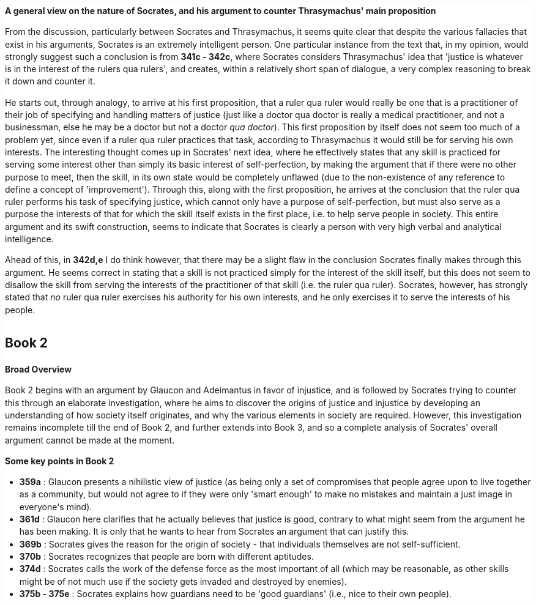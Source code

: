 **A general view on the nature of Socrates, and his argument to counter Thrasymachus' main proposition**

From the discussion, particularly between Socrates and Thrasymachus, it seems quite clear that despite the various fallacies that exist in his arguments, Socrates is an extremely intelligent person. One particular instance from the text that, in my opinion, would strongly suggest such a conclusion is from **341c - 342c**, where Socrates considers Thrasymachus' idea that 'justice is whatever is in the interest of the rulers qua rulers', and creates, within a relatively short span of dialogue, a very complex reasoning to break it down and counter it.

He starts out, through analogy, to arrive at his first proposition, that a ruler qua ruler would really be one that is a practitioner of their job of specifying and handling matters of justice (just like a doctor qua doctor is really a medical practitioner, and not a businessman, else he may be a doctor but not a doctor _qua doctor_). This first proposition by itself does not seem too much of a problem yet, since even if a ruler qua ruler practices that task, according to Thrasymachus it would still be for serving his own interests. The interesting thought comes up in Socrates' next idea, where he effectively states that any skill is practiced for serving some interest other than simply its basic interest of self-perfection, by making the argument that if there were no other purpose to meet, then the skill, in its own state would be completely unflawed (due to the non-existence of any reference to define a concept of 'improvement'). Through this, along with the first proposition, he arrives at the conclusion that the ruler qua ruler performs his task of specifying justice, which cannot only have a purpose of self-perfection, but must also serve as a purpose the interests of that for which the skill itself exists in the first place, i.e. to help serve people in society. This entire argument and its swift construction, seems to indicate that Socrates is clearly a person with very high verbal and analytical intelligence.

Ahead of this, in **342d,e** I do think however, that there may be a slight flaw in the conclusion Socrates finally makes through this argument. He seems correct in stating that a skill is not practiced simply for the interest of the skill itself, but this does not seem to disallow the skill from serving the interests of the practitioner of that skill (i.e. the ruler qua ruler). Socrates, however, has strongly stated that _no_ ruler qua ruler exercises his authority for his own interests, and he only exercises it to serve the interests of his people.

## Book 2

**Broad Overview**

Book 2 begins with an argument by Glaucon and Adeimantus in favor of injustice, and is followed by Socrates trying to counter this through an elaborate investigation, where he aims to discover the origins of justice and injustice by developing an understanding of how society itself originates, and why the various elements in society are required. However, this investigation remains incomplete till the end of Book 2, and further extends into Book 3, and so a complete analysis of Socrates' overall argument cannot be made at the moment.

**Some key points in Book 2**

- **359a** : Glaucon presents a nihilistic view of justice (as being only a set of compromises that people agree upon to live together as a community, but would not agree to if they were only 'smart enough' to make no mistakes and maintain a just image in everyone's mind).
- **361d** : Glaucon here clarifies that he actually believes that justice is good, contrary to what might seem from the argument he has been making. It is only that he wants to hear from Socrates an argument that can justify this.
- **369b** : Socrates gives the reason for the origin of society - that individuals themselves are not self-sufficient.
- **370b** : Socrates recognizes that people are born with different aptitudes.
- **374d** : Socrates calls the work of the defense force as the most important of all (which may be reasonable, as other skills might be of not much use if the society gets invaded and destroyed by enemies).
- **375b - 375e** : Socrates explains how guardians need to be 'good guardians' (i.e., nice to their own people).
